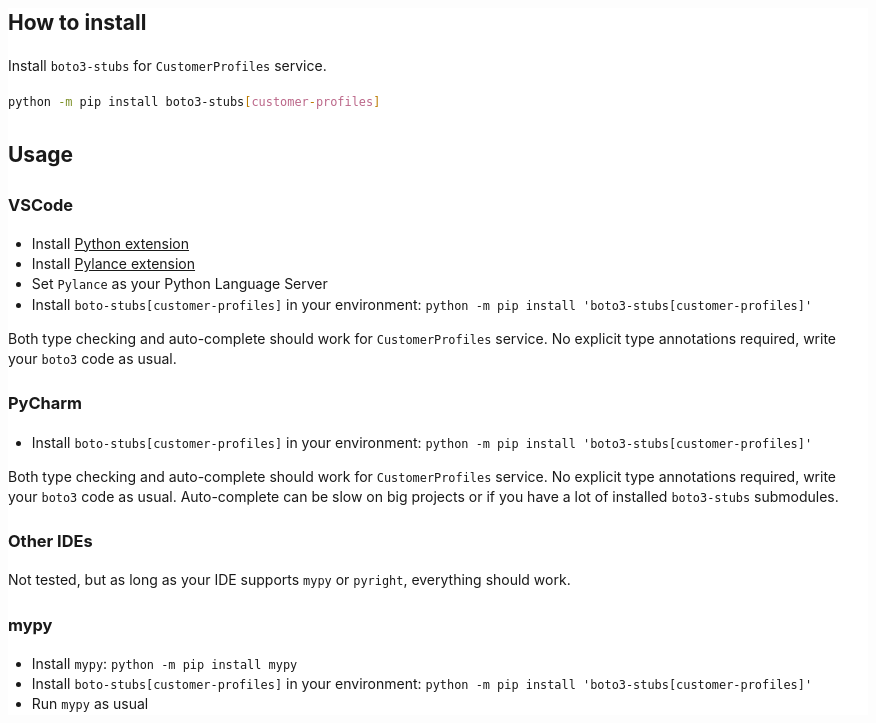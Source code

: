 <a id="how-to-install"></a>

## How to install

Install `boto3-stubs` for `CustomerProfiles` service.

```bash
python -m pip install boto3-stubs[customer-profiles]
```

<a id="usage"></a>

## Usage

<a id="vscode"></a>

### VSCode

- Install
  [Python extension](https://marketplace.visualstudio.com/items?itemName=ms-python.python)
- Install
  [Pylance extension](https://marketplace.visualstudio.com/items?itemName=ms-python.vscode-pylance)
- Set `Pylance` as your Python Language Server
- Install `boto-stubs[customer-profiles]` in your environment:
  `python -m pip install 'boto3-stubs[customer-profiles]'`

Both type checking and auto-complete should work for `CustomerProfiles`
service. No explicit type annotations required, write your `boto3` code as
usual.

<a id="pycharm"></a>

### PyCharm

- Install `boto-stubs[customer-profiles]` in your environment:
  `python -m pip install 'boto3-stubs[customer-profiles]'`

Both type checking and auto-complete should work for `CustomerProfiles`
service. No explicit type annotations required, write your `boto3` code as
usual. Auto-complete can be slow on big projects or if you have a lot of
installed `boto3-stubs` submodules.

<a id="other-ides"></a>

### Other IDEs

Not tested, but as long as your IDE supports `mypy` or `pyright`, everything
should work.

<a id="mypy"></a>

### mypy

- Install `mypy`: `python -m pip install mypy`
- Install `boto-stubs[customer-profiles]` in your environment:
  `python -m pip install 'boto3-stubs[customer-profiles]'`
- Run `mypy` as usual
